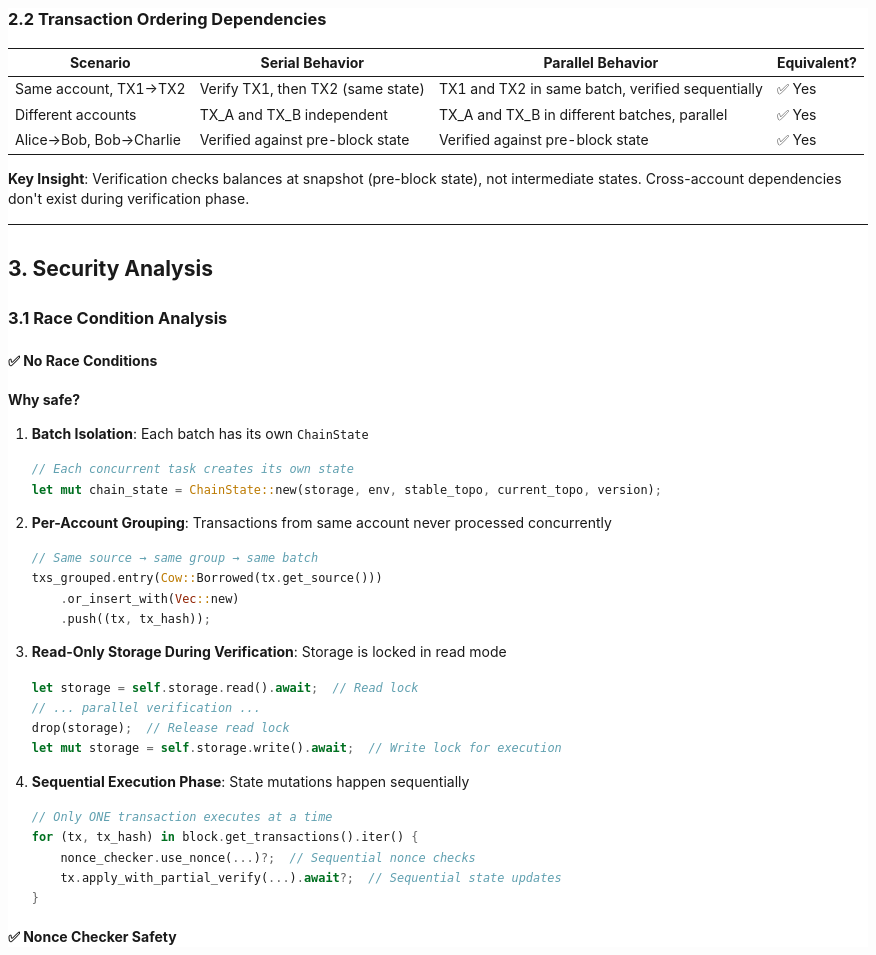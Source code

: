 ### 2.2 Transaction Ordering Dependencies

| Scenario | Serial Behavior | Parallel Behavior | Equivalent? |
|----------|----------------|-------------------|-------------|
| Same account, TX1→TX2 | Verify TX1, then TX2 (same state) | TX1 and TX2 in same batch, verified sequentially | ✅ Yes |
| Different accounts | TX_A and TX_B independent | TX_A and TX_B in different batches, parallel | ✅ Yes |
| Alice→Bob, Bob→Charlie | Verified against pre-block state | Verified against pre-block state | ✅ Yes |

**Key Insight**: Verification checks balances at snapshot (pre-block state), not intermediate states. Cross-account dependencies don't exist during verification phase.

---

## 3. Security Analysis

### 3.1 Race Condition Analysis

#### ✅ No Race Conditions

**Why safe?**
1. **Batch Isolation**: Each batch has its own `ChainState`
   ```rust
   // Each concurrent task creates its own state
   let mut chain_state = ChainState::new(storage, env, stable_topo, current_topo, version);
   ```

2. **Per-Account Grouping**: Transactions from same account never processed concurrently
   ```rust
   // Same source → same group → same batch
   txs_grouped.entry(Cow::Borrowed(tx.get_source()))
       .or_insert_with(Vec::new)
       .push((tx, tx_hash));
   ```

3. **Read-Only Storage During Verification**: Storage is locked in read mode
   ```rust
   let storage = self.storage.read().await;  // Read lock
   // ... parallel verification ...
   drop(storage);  // Release read lock
   let mut storage = self.storage.write().await;  // Write lock for execution
   ```

4. **Sequential Execution Phase**: State mutations happen sequentially
   ```rust
   // Only ONE transaction executes at a time
   for (tx, tx_hash) in block.get_transactions().iter() {
       nonce_checker.use_nonce(...)?;  // Sequential nonce checks
       tx.apply_with_partial_verify(...).await?;  // Sequential state updates
   }
   ```

#### ✅ Nonce Checker Safety
